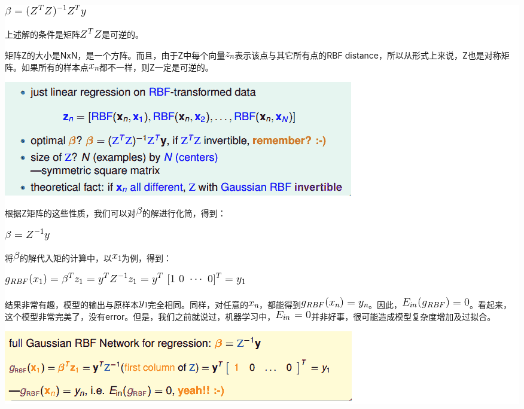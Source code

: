 ![](img/487ea1328092d3ae371630319f486f57.jpg)

上述解的条件是矩阵![](img/e6a10b1f7bf8ba10a81df7f8104f0b25.jpg)是可逆的。

矩阵Z的大小是NxN，是一个方阵。而且，由于Z中每个向量![](img/7e718f72f8be683c5df153a397bfe22d.jpg)表示该点与其它所有点的RBF distance，所以从形式上来说，Z也是对称矩阵。如果所有的样本点![](img/823e653728df96ee1167569828c41f0e.jpg)都不一样，则Z一定是可逆的。

![这里写图片描述](img/9253d9b2dac95be73be298bee39c71ff.jpg)

根据Z矩阵的这些性质，我们可以对![](img/50705df736e9a7919e768cf8c4e4f794.jpg)的解进行化简，得到：

![](img/f75231ab4480cb961b09a29e67b686eb.jpg)

将![](img/50705df736e9a7919e768cf8c4e4f794.jpg)的解代入矩的计算中，以![](img/abdadb44ea35aecb39004dd7f55d9543.jpg)为例，得到：

![](img/5491c5b273e41cbbf396e8190c20b1a4.jpg)

结果非常有趣，模型的输出与原样本![](img/75d94c5c78409a8b42337c55189230d4.jpg)完全相同。同样，对任意的![](img/823e653728df96ee1167569828c41f0e.jpg)，都能得到![](img/869db633062b791c820d7b0a5a461882.jpg)。因此，![](img/7e15e7977efb3f088b959c32476242e7.jpg)。看起来，这个模型非常完美了，没有error。但是，我们之前就说过，机器学习中，![](img/8979e87b0fb1d13fdfaad13dcfe4638b.jpg)并非好事，很可能造成模型复杂度增加及过拟合。

![这里写图片描述](img/447d9c34e28ea2ffed91c503abcd5646.jpg)
